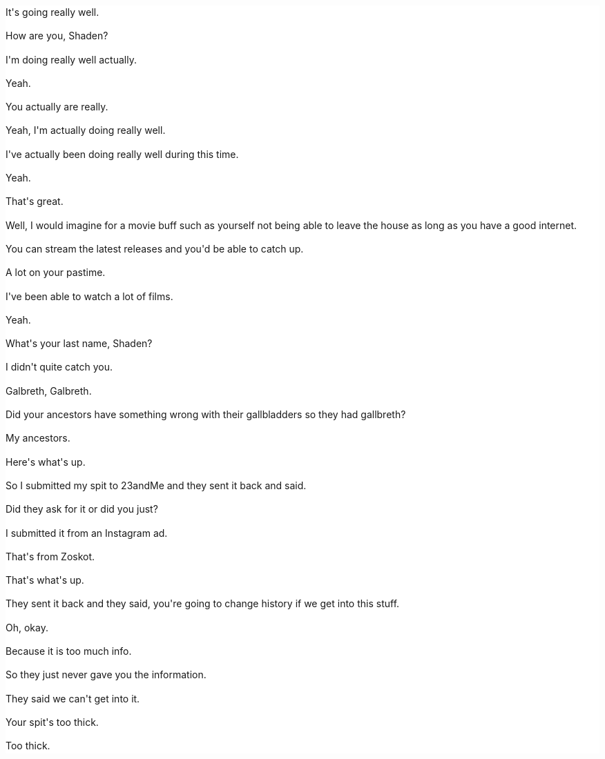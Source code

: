 It's going really well.

How are you, Shaden?

I'm doing really well actually.

Yeah.

You actually are really.

Yeah, I'm actually doing really well.

I've actually been doing really well during this time.

Yeah.

That's great.

Well, I would imagine for a movie buff such as yourself not being able to leave the house as long as you have a good internet.

You can stream the latest releases and you'd be able to catch up.

A lot on your pastime.

I've been able to watch a lot of films.

Yeah.

What's your last name, Shaden?

I didn't quite catch you.

Galbreth, Galbreth.

Did your ancestors have something wrong with their gallbladders so they had gallbreth?

My ancestors.

Here's what's up.

So I submitted my spit to 23andMe and they sent it back and said.

Did they ask for it or did you just?

I submitted it from an Instagram ad.

That's from Zoskot.

That's what's up.

They sent it back and they said, you're going to change history if we get into this stuff.

Oh, okay.

Because it is too much info.

So they just never gave you the information.

They said we can't get into it.

Your spit's too thick.

Too thick.

